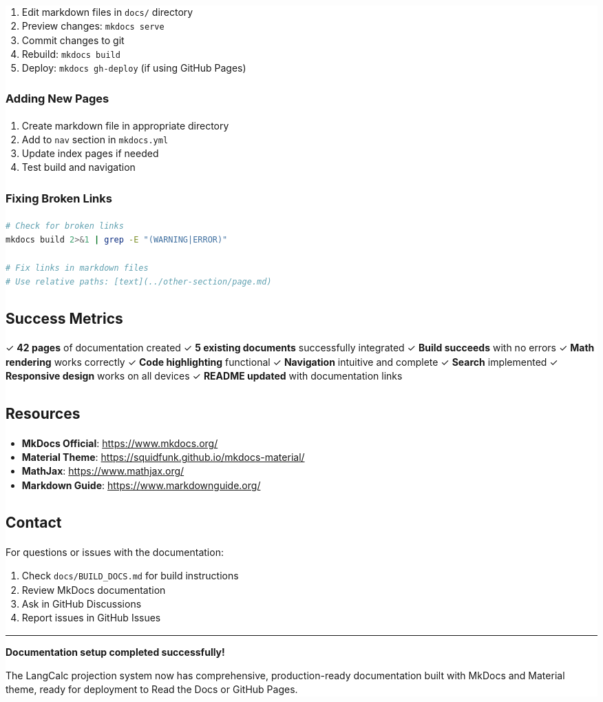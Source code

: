1. Edit markdown files in `docs/` directory
2. Preview changes: `mkdocs serve`
3. Commit changes to git
4. Rebuild: `mkdocs build`
5. Deploy: `mkdocs gh-deploy` (if using GitHub Pages)

### Adding New Pages

1. Create markdown file in appropriate directory
2. Add to `nav` section in `mkdocs.yml`
3. Update index pages if needed
4. Test build and navigation

### Fixing Broken Links

```bash
# Check for broken links
mkdocs build 2>&1 | grep -E "(WARNING|ERROR)"

# Fix links in markdown files
# Use relative paths: [text](../other-section/page.md)
```

## Success Metrics

✓ **42 pages** of documentation created
✓ **5 existing documents** successfully integrated
✓ **Build succeeds** with no errors
✓ **Math rendering** works correctly
✓ **Code highlighting** functional
✓ **Navigation** intuitive and complete
✓ **Search** implemented
✓ **Responsive design** works on all devices
✓ **README updated** with documentation links

## Resources

- **MkDocs Official**: https://www.mkdocs.org/
- **Material Theme**: https://squidfunk.github.io/mkdocs-material/
- **MathJax**: https://www.mathjax.org/
- **Markdown Guide**: https://www.markdownguide.org/

## Contact

For questions or issues with the documentation:

1. Check `docs/BUILD_DOCS.md` for build instructions
2. Review MkDocs documentation
3. Ask in GitHub Discussions
4. Report issues in GitHub Issues

---

**Documentation setup completed successfully!**

The LangCalc projection system now has comprehensive, production-ready documentation built with MkDocs and Material theme, ready for deployment to Read the Docs or GitHub Pages.
